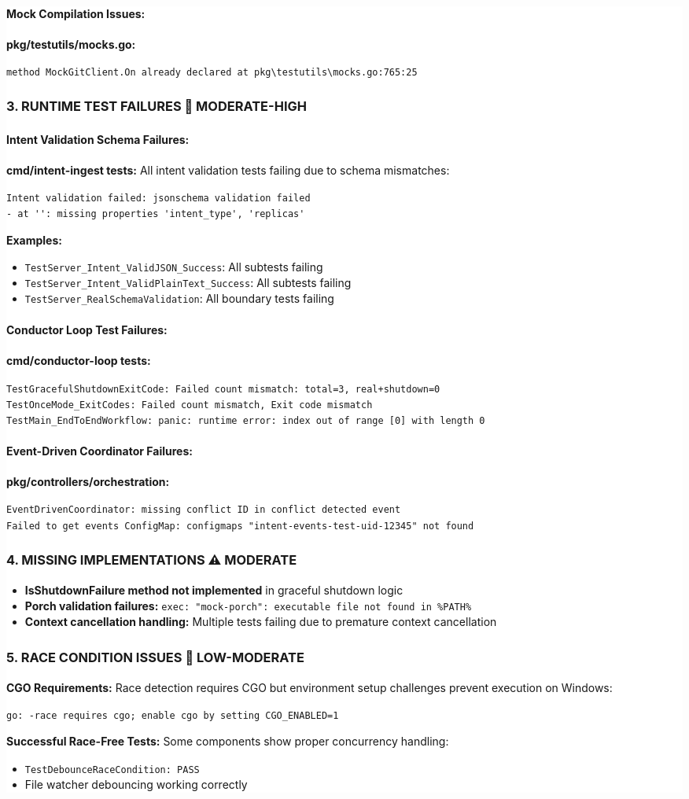 #### Mock Compilation Issues:

**pkg/testutils/mocks.go:**
```
method MockGitClient.On already declared at pkg\testutils\mocks.go:765:25
```

### 3. **RUNTIME TEST FAILURES** 🔴 MODERATE-HIGH

#### Intent Validation Schema Failures:

**cmd/intent-ingest tests:** All intent validation tests failing due to schema mismatches:
```
Intent validation failed: jsonschema validation failed
- at '': missing properties 'intent_type', 'replicas'
```

**Examples:**
- `TestServer_Intent_ValidJSON_Success`: All subtests failing
- `TestServer_Intent_ValidPlainText_Success`: All subtests failing
- `TestServer_RealSchemaValidation`: All boundary tests failing

#### Conductor Loop Test Failures:

**cmd/conductor-loop tests:**
```
TestGracefulShutdownExitCode: Failed count mismatch: total=3, real+shutdown=0
TestOnceMode_ExitCodes: Failed count mismatch, Exit code mismatch
TestMain_EndToEndWorkflow: panic: runtime error: index out of range [0] with length 0
```

#### Event-Driven Coordinator Failures:

**pkg/controllers/orchestration:**
```
EventDrivenCoordinator: missing conflict ID in conflict detected event
Failed to get events ConfigMap: configmaps "intent-events-test-uid-12345" not found
```

### 4. **MISSING IMPLEMENTATIONS** ⚠️ MODERATE

- **IsShutdownFailure method not implemented** in graceful shutdown logic
- **Porch validation failures:** `exec: "mock-porch": executable file not found in %PATH%`
- **Context cancellation handling:** Multiple tests failing due to premature context cancellation

### 5. **RACE CONDITION ISSUES** 🔄 LOW-MODERATE

**CGO Requirements:** Race detection requires CGO but environment setup challenges prevent execution on Windows:
```
go: -race requires cgo; enable cgo by setting CGO_ENABLED=1
```

**Successful Race-Free Tests:** Some components show proper concurrency handling:
- `TestDebounceRaceCondition: PASS`
- File watcher debouncing working correctly
